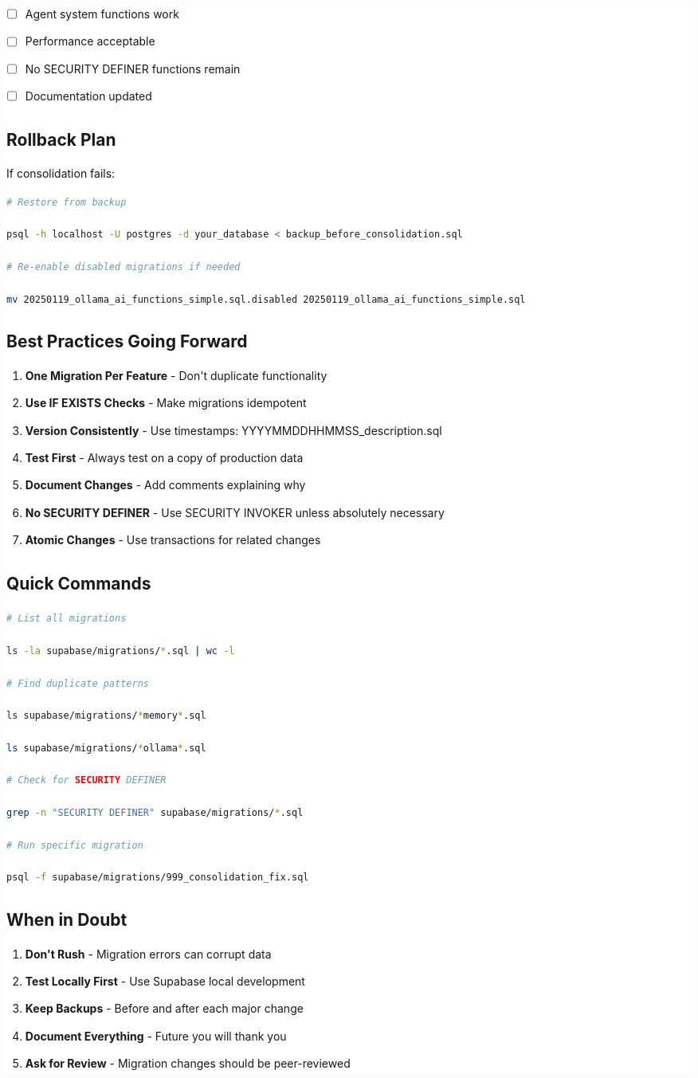 - [ ] Agent system functions work

- [ ] Performance acceptable

- [ ] No SECURITY DEFINER functions remain

- [ ] Documentation updated
## Rollback Plan
If consolidation fails:

```bash
# Restore from backup

psql -h localhost -U postgres -d your_database < backup_before_consolidation.sql

# Re-enable disabled migrations if needed

mv 20250119_ollama_ai_functions_simple.sql.disabled 20250119_ollama_ai_functions_simple.sql

```
## Best Practices Going Forward
1. **One Migration Per Feature** - Don't duplicate functionality

2. **Use IF EXISTS Checks** - Make migrations idempotent

3. **Version Consistently** - Use timestamps: YYYYMMDDHHMMSS_description.sql

4. **Test First** - Always test on a copy of production data

5. **Document Changes** - Add comments explaining why

6. **No SECURITY DEFINER** - Use SECURITY INVOKER unless absolutely necessary

7. **Atomic Changes** - Use transactions for related changes
## Quick Commands
```bash
# List all migrations

ls -la supabase/migrations/*.sql | wc -l

# Find duplicate patterns

ls supabase/migrations/*memory*.sql

ls supabase/migrations/*ollama*.sql

# Check for SECURITY DEFINER

grep -n "SECURITY DEFINER" supabase/migrations/*.sql

# Run specific migration

psql -f supabase/migrations/999_consolidation_fix.sql

```
## When in Doubt
1. **Don't Rush** - Migration errors can corrupt data

2. **Test Locally First** - Use Supabase local development

3. **Keep Backups** - Before and after each major change

4. **Document Everything** - Future you will thank you

5. **Ask for Review** - Migration changes should be peer-reviewed
